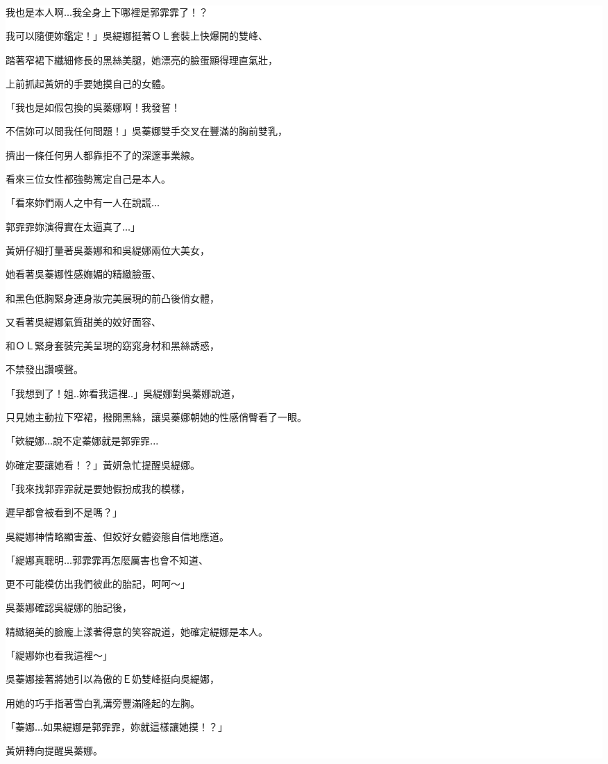 我也是本人啊...我全身上下哪裡是郭霏霏了！？

我可以隨便妳鑑定！」吳緹娜挺著ＯＬ套裝上快爆開的雙峰、

踏著窄裙下纖細修長的黑絲美腿，她漂亮的臉蛋顯得理直氣壯，

上前抓起黃妍的手要她摸自己的女體。

「我也是如假包換的吳蓁娜啊！我發誓！

不信妳可以問我任何問題！」吳蓁娜雙手交叉在豐滿的胸前雙乳，

擠出一條任何男人都靠拒不了的深邃事業線。

看來三位女性都強勢篤定自己是本人。

「看來妳們兩人之中有一人在說謊...

郭霏霏妳演得實在太逼真了...」

黃妍仔細打量著吳蓁娜和和吳緹娜兩位大美女，

她看著吳蓁娜性感嫵媚的精緻臉蛋、

和黑色低胸緊身連身妝完美展現的前凸後俏女體，

又看著吳緹娜氣質甜美的姣好面容、

和ＯＬ緊身套裝完美呈現的窈窕身材和黑絲誘惑，

不禁發出讚嘆聲。

「我想到了！姐..妳看我這裡..」吳緹娜對吳蓁娜說道，

只見她主動拉下窄裙，撥開黑絲，讓吳蓁娜朝她的性感俏臀看了一眼。

「欸緹娜...說不定蓁娜就是郭霏霏...

妳確定要讓她看！？」黃妍急忙提醒吳緹娜。

「我來找郭霏霏就是要她假扮成我的模樣，

遲早都會被看到不是嗎？」

吳緹娜神情略顯害羞、但姣好女體姿態自信地應道。



「緹娜真聰明...郭霏霏再怎麼厲害也會不知道、

更不可能模仿出我們彼此的胎記，呵呵～」

吳蓁娜確認吳緹娜的胎記後，

精緻絕美的臉龐上漾著得意的笑容說道，她確定緹娜是本人。

「緹娜妳也看我這裡～」

吳蓁娜接著將她引以為傲的Ｅ奶雙峰挺向吳緹娜，

用她的巧手指著雪白乳溝旁豐滿隆起的左胸。

「蓁娜...如果緹娜是郭霏霏，妳就這樣讓她摸！？」

黃妍轉向提醒吳蓁娜。
